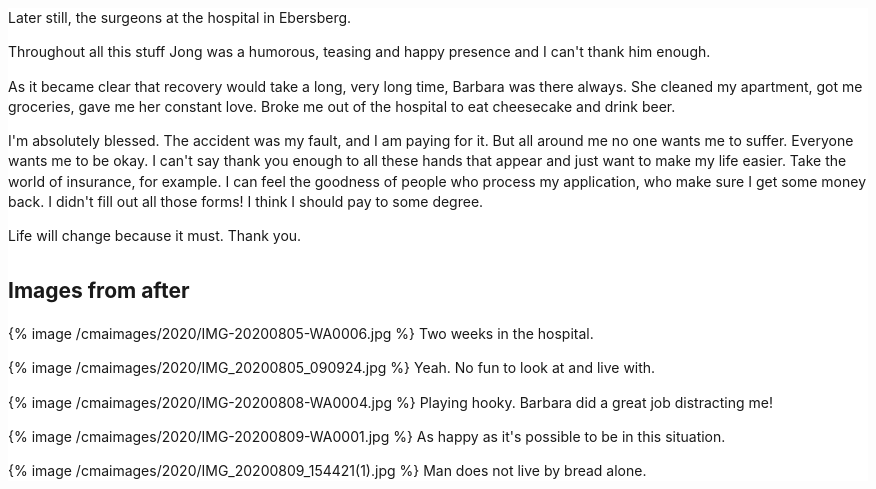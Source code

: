 Later still, the surgeons at the hospital in Ebersberg.

Throughout all this stuff Jong was a humorous, teasing and happy
presence and I can't thank him enough.

As it became clear that recovery would take a long, very long time, Barbara
was there always. She cleaned my apartment, got me groceries, gave me
her constant love. Broke me out of the hospital to eat cheesecake and
drink beer.

I'm absolutely blessed. The accident was my fault, and I am paying for it.
But all around me no one wants me to suffer. Everyone wants me to be okay.
I can't say thank you enough to all these hands that appear and just want
to make my life easier. Take the world of insurance, for example. I can
feel the goodness of people who process my application, who make sure
I get some money back. I didn't fill out all those forms! I think I should
pay to some degree.

Life will change because it must. Thank you.

## Images from after

{% image /cmaimages/2020/IMG-20200805-WA0006.jpg %}
Two weeks in the hospital.

{% image /cmaimages/2020/IMG_20200805_090924.jpg %}
Yeah. No fun to look at and live with.

{% image /cmaimages/2020/IMG-20200808-WA0004.jpg %}
Playing hooky. Barbara did a great job distracting me!

{% image /cmaimages/2020/IMG-20200809-WA0001.jpg %}
As happy as it's possible to be in this situation.

{% image /cmaimages/2020/IMG_20200809_154421(1).jpg %}
Man does not live by bread alone.



